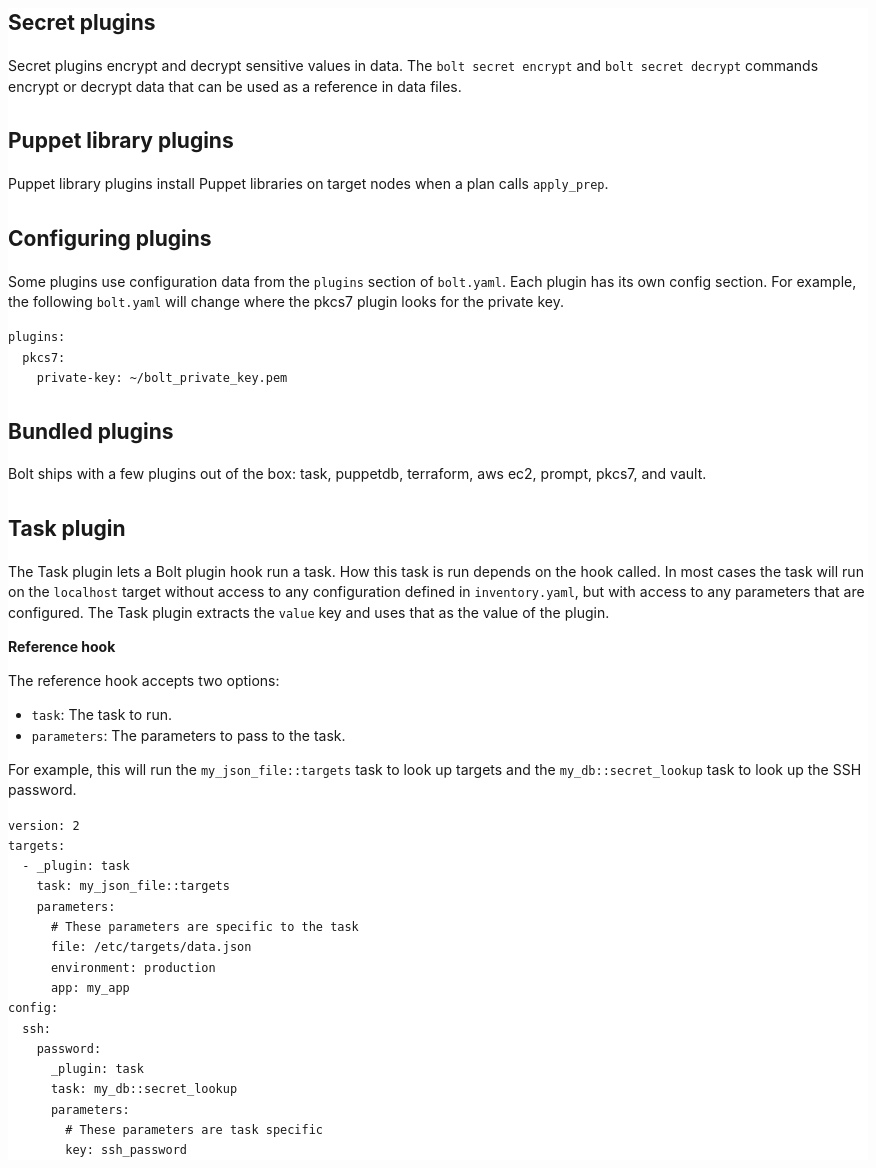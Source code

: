 ## Secret plugins

Secret plugins encrypt and decrypt sensitive values in data. The `bolt secret encrypt` and `bolt secret decrypt` commands encrypt or decrypt data that can be used as a reference in data files.

## Puppet library plugins

Puppet library plugins install Puppet libraries on target nodes when a plan calls `apply_prep`.

## Configuring plugins

Some plugins use configuration data from the `plugins` section of `bolt.yaml`. Each plugin has its own config section. For example, the following `bolt.yaml` will change where the pkcs7 plugin looks for the private key.

```
plugins:
  pkcs7:
    private-key: ~/bolt_private_key.pem
```

## Bundled plugins

Bolt ships with a few plugins out of the box: task, puppetdb, terraform, aws ec2, prompt, pkcs7, and vault.

## Task plugin

The Task plugin lets a Bolt plugin hook run a task. How this task is run depends on the hook called. In most cases the task will run on the `localhost` target without access to any configuration defined in `inventory.yaml`, but with access to any parameters that are configured. The Task plugin extracts the `value` key and uses that as the value of the plugin.

**Reference hook**

The reference hook accepts two options:

-   `task`: The task to run.
-   `parameters`: The parameters to pass to the task.

For example, this will run the `my_json_file::targets` task to look up targets and the `my_db::secret_lookup` task to look up the SSH password.

```
version: 2
targets:
  - _plugin: task
    task: my_json_file::targets
    parameters:
      # These parameters are specific to the task
      file: /etc/targets/data.json
      environment: production
      app: my_app
config:
  ssh:
    password:
      _plugin: task
      task: my_db::secret_lookup
      parameters:
        # These parameters are task specific
        key: ssh_password
```
